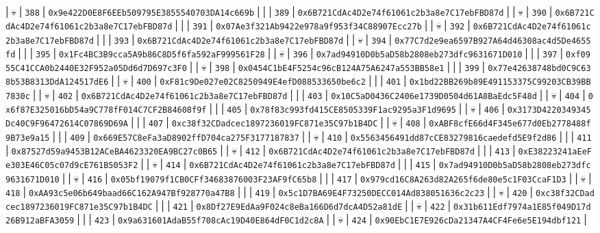 | 💀 | `388` | `0x9e422D0E8F6EEb509795E3855540703DA14c669b` |
|  | `389` | `0x6B721CdAc4D2e74f61061c2b3a8e7C17ebFBD87d` |
| 💀 | `390` | `0x6B721CdAc4D2e74f61061c2b3a8e7C17ebFBD87d` |
|  | `391` | `0x07Ae3f321Ab9422e978a9f953f34C88907Ecc27b` |
| 💀 | `392` | `0x6B721CdAc4D2e74f61061c2b3a8e7C17ebFBD87d` |
|  | `393` | `0x6B721CdAc4D2e74f61061c2b3a8e7C17ebFBD87d` |
| 💀 | `394` | `0x77C7d2e9ea6597B927A64d46308ac4d5De4655fd` |
|  | `395` | `0x1Fc4BC3B9cca5A9b86C8D5f6fa592aF999561F28` |
| 💀 | `396` | `0x7ad94910D0b5aD58b2808eb273dfc9631671D010` |
|  | `397` | `0xf0955C41CCA0b2440E32F952a05Dd6d7D697c3F0` |
| 💀 | `398` | `0x0454C1bE4F5254c96cB124A75A6247a553BB58e1` |
|  | `399` | `0x77e42638748bd0C9C638b53B8313DdA124517dE6` |
| 💀 | `400` | `0xF81c9De027e02C8250949E4efD088533650be6c2` |
|  | `401` | `0x1bd22BB269b89E491153375C99203CB39BB7830c` |
| 💀 | `402` | `0x6B721CdAc4D2e74f61061c2b3a8e7C17ebFBD87d` |
|  | `403` | `0x10C5aD0436C2406e1739D0504d61A8BaEdc5F48d` |
| 💀 | `404` | `0x6f87E325016bD54a9C778fF014C7CF2B84608f9f` |
|  | `405` | `0x78f83c993fd415CE8505339F1ac9295a3F1d9695` |
| 💀 | `406` | `0x3173D4220349345Dc40C9F96472614C07869D69A` |
|  | `407` | `0xc38f32CDadcec1897236019FC871e35C97b1B4DC` |
| 💀 | `408` | `0xABF8cfE66d4F345e677d0Eb2778488f9B73e9a15` |
|  | `409` | `0x669E57C8eFa3aD8902ffD704ca275F3177187837` |
| 💀 | `410` | `0x5563456491dd87cCE83279816caedefd5E9f2d86` |
|  | `411` | `0x87527d59a9453B12ACeBA4623320EA9BC27c0B65` |
| 💀 | `412` | `0x6B721CdAc4D2e74f61061c2b3a8e7C17ebFBD87d` |
|  | `413` | `0xE38223241aEeFe303E46C05c07d9cE761B5053F2` |
| 💀 | `414` | `0x6B721CdAc4D2e74f61061c2b3a8e7C17ebFBD87d` |
|  | `415` | `0x7ad94910D0b5aD58b2808eb273dfc9631671D010` |
| 💀 | `416` | `0x05bf19079f1CB0CFf34683876003F23AF9fC65b8` |
|  | `417` | `0x979cd16C8A263d82A265f6de80e5c1F03CcaF1D3` |
| 💀 | `418` | `0xAA93c5e06b649baad66C162A947Bf928770a47B8` |
|  | `419` | `0x5c1D7BA69E4F73250DECC014Ad838051636c2c23` |
| 💀 | `420` | `0xc38f32CDadcec1897236019FC871e35C97b1B4DC` |
|  | `421` | `0x8Df27E9EdAa9F024c8eBa166D6d7dcA4D52a81dE` |
| 💀 | `422` | `0x31b611Edf7974a1E85f049D17d26B912aBFA3059` |
|  | `423` | `0x9a631601AdaB55f708cAc19D40E864dF0C1d2c8A` |
| 💀 | `424` | `0x90EbC1E7E926cDa21347A4CF4Fe6e5E194dbf121` |